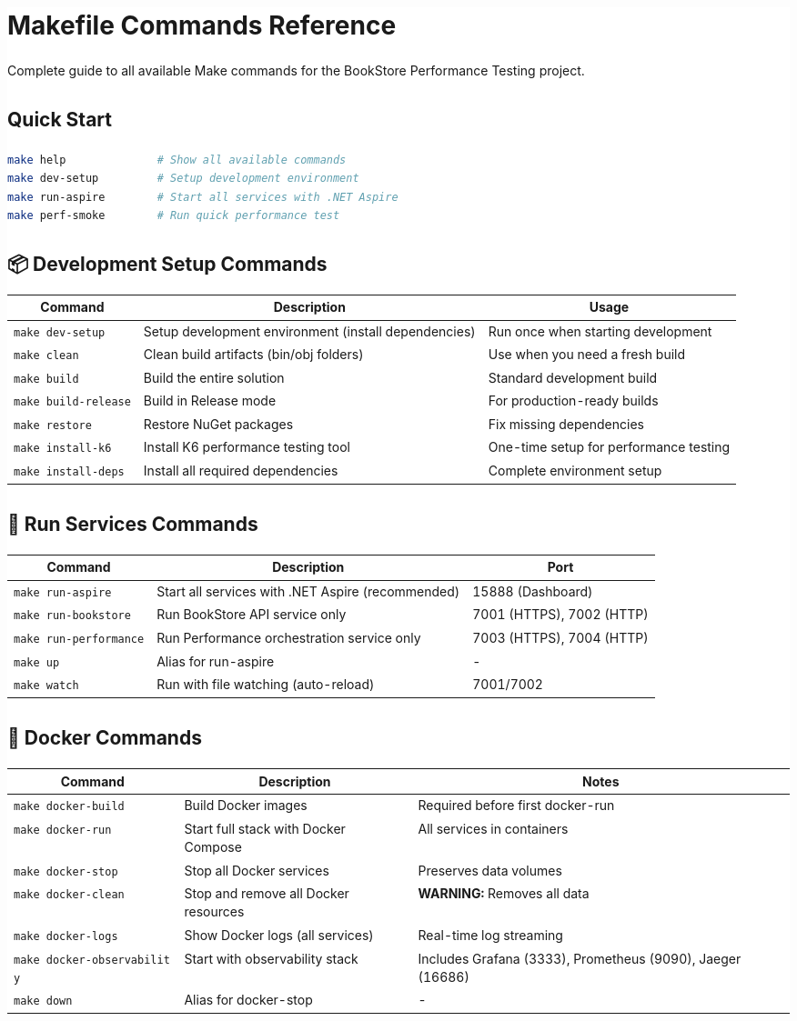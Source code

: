 # Makefile Commands Reference

Complete guide to all available Make commands for the BookStore Performance Testing project.

## Quick Start

```bash
make help              # Show all available commands
make dev-setup         # Setup development environment
make run-aspire        # Start all services with .NET Aspire
make perf-smoke        # Run quick performance test
```

## 📦 Development Setup Commands

| Command              | Description                                          | Usage                                  |
| -------------------- | ---------------------------------------------------- | -------------------------------------- |
| `make dev-setup`     | Setup development environment (install dependencies) | Run once when starting development     |
| `make clean`         | Clean build artifacts (bin/obj folders)              | Use when you need a fresh build        |
| `make build`         | Build the entire solution                            | Standard development build             |
| `make build-release` | Build in Release mode                                | For production-ready builds            |
| `make restore`       | Restore NuGet packages                               | Fix missing dependencies               |
| `make install-k6`    | Install K6 performance testing tool                  | One-time setup for performance testing |
| `make install-deps`  | Install all required dependencies                    | Complete environment setup             |

## 🚀 Run Services Commands

| Command                | Description                                       | Port                      |
| ---------------------- | ------------------------------------------------- | ------------------------- |
| `make run-aspire`      | Start all services with .NET Aspire (recommended) | 15888 (Dashboard)         |
| `make run-bookstore`   | Run BookStore API service only                    | 7001 (HTTPS), 7002 (HTTP) |
| `make run-performance` | Run Performance orchestration service only        | 7003 (HTTPS), 7004 (HTTP) |
| `make up`              | Alias for run-aspire                              | -                         |
| `make watch`           | Run with file watching (auto-reload)              | 7001/7002                 |

## 🐳 Docker Commands

| Command                     | Description                          | Notes                                                      |
| --------------------------- | ------------------------------------ | ---------------------------------------------------------- |
| `make docker-build`         | Build Docker images                  | Required before first docker-run                           |
| `make docker-run`           | Start full stack with Docker Compose | All services in containers                                 |
| `make docker-stop`          | Stop all Docker services             | Preserves data volumes                                     |
| `make docker-clean`         | Stop and remove all Docker resources | **WARNING:** Removes all data                              |
| `make docker-logs`          | Show Docker logs (all services)      | Real-time log streaming                                    |
| `make docker-observability` | Start with observability stack       | Includes Grafana (3333), Prometheus (9090), Jaeger (16686) |
| `make down`                 | Alias for docker-stop                | -                                                          |
